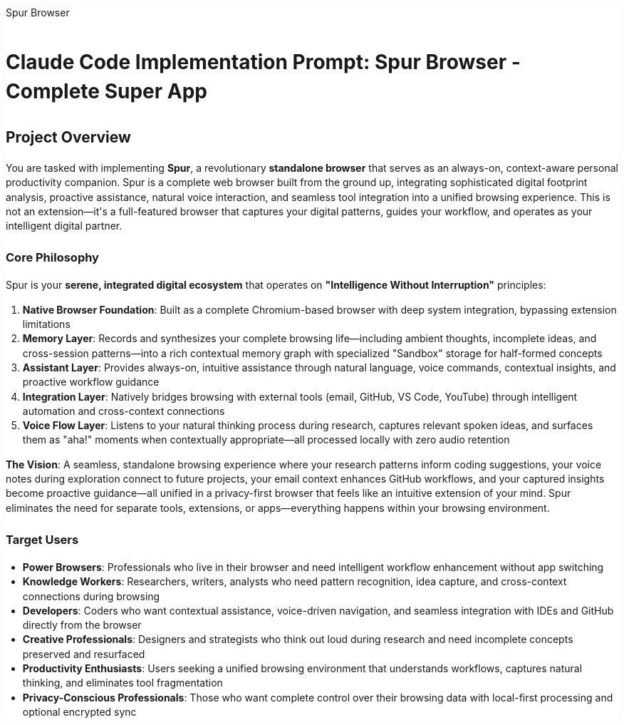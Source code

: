 Spur Browser

# Claude Code Implementation Prompt: Spur Browser - Complete Super App

## Project Overview

You are tasked with implementing **Spur**, a revolutionary **standalone browser** that serves as an always-on, context-aware personal productivity companion. Spur is a complete web browser built from the ground up, integrating sophisticated digital footprint analysis, proactive assistance, natural voice interaction, and seamless tool integration into a unified browsing experience. This is not an extension—it's a full-featured browser that captures your digital patterns, guides your workflow, and operates as your intelligent digital partner.

### Core Philosophy
Spur is your **serene, integrated digital ecosystem** that operates on **"Intelligence Without Interruption"** principles:

1. **Native Browser Foundation**: Built as a complete Chromium-based browser with deep system integration, bypassing extension limitations
2. **Memory Layer**: Records and synthesizes your complete browsing life—including ambient thoughts, incomplete ideas, and cross-session patterns—into a rich contextual memory graph with specialized "Sandbox" storage for half-formed concepts
3. **Assistant Layer**: Provides always-on, intuitive assistance through natural language, voice commands, contextual insights, and proactive workflow guidance
4. **Integration Layer**: Natively bridges browsing with external tools (email, GitHub, VS Code, YouTube) through intelligent automation and cross-context connections
5. **Voice Flow Layer**: Listens to your natural thinking process during research, captures relevant spoken ideas, and surfaces them as "aha!" moments when contextually appropriate—all processed locally with zero audio retention

**The Vision**: A seamless, standalone browsing experience where your research patterns inform coding suggestions, your voice notes during exploration connect to future projects, your email context enhances GitHub workflows, and your captured insights become proactive guidance—all unified in a privacy-first browser that feels like an intuitive extension of your mind. Spur eliminates the need for separate tools, extensions, or apps—everything happens within your browsing environment.

### Target Users
- **Power Browsers**: Professionals who live in their browser and need intelligent workflow enhancement without app switching
- **Knowledge Workers**: Researchers, writers, analysts who need pattern recognition, idea capture, and cross-context connections during browsing
- **Developers**: Coders who want contextual assistance, voice-driven navigation, and seamless integration with IDEs and GitHub directly from the browser
- **Creative Professionals**: Designers and strategists who think out loud during research and need incomplete concepts preserved and resurfaced
- **Productivity Enthusiasts**: Users seeking a unified browsing environment that understands workflows, captures natural thinking, and eliminates tool fragmentation
- **Privacy-Conscious Professionals**: Those who want complete control over their browsing data with local-first processing and optional encrypted sync
